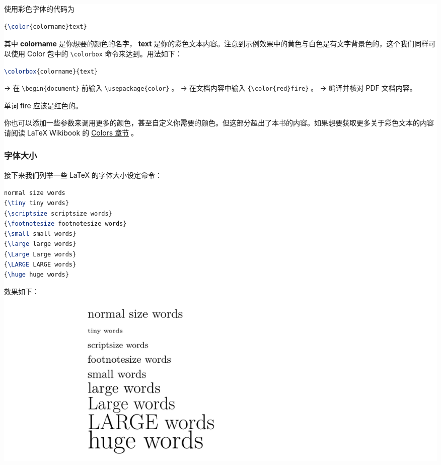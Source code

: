 使用彩色字体的代码为

```tex
{\color{colorname}text}
```

其中 **colorname** 是你想要的颜色的名字， **text** 是你的彩色文本内容。注意到示例效果中的黄色与白色是有文字背景色的，这个我们同样可以使用 Color 包中的 `\colorbox` 命令来达到。用法如下：

```tex
\colorbox{colorname}{text}
```

 $\rightarrow$ 在 `\begin{document}` 前输入 `\usepackage{color}` 。 $\rightarrow$ 在文档内容中输入 `{\color{red}fire}` 。 $\rightarrow$ 编译并核对 PDF 文档内容。

单词 fire 应该是红色的。

你也可以添加一些参数来调用更多的颜色，甚至自定义你需要的颜色。但这部分超出了本书的内容。如果想要获取更多关于彩色文本的内容请阅读 LaTeX Wikibook 的 [Colors 章节](http://en.wikibooks.org/wiki/LaTeX/Colors) 。

### 字体大小

接下来我们列举一些 LaTeX 的字体大小设定命令：

```tex
normal size words
{\tiny tiny words}
{\scriptsize scriptsize words}
{\footnotesize footnotesize words}
{\small small words}
{\large large words}
{\Large Large words}
{\LARGE LARGE words}
{\huge huge words}
```

效果如下：

![p7](images/latex-for-beginners-7.png)
